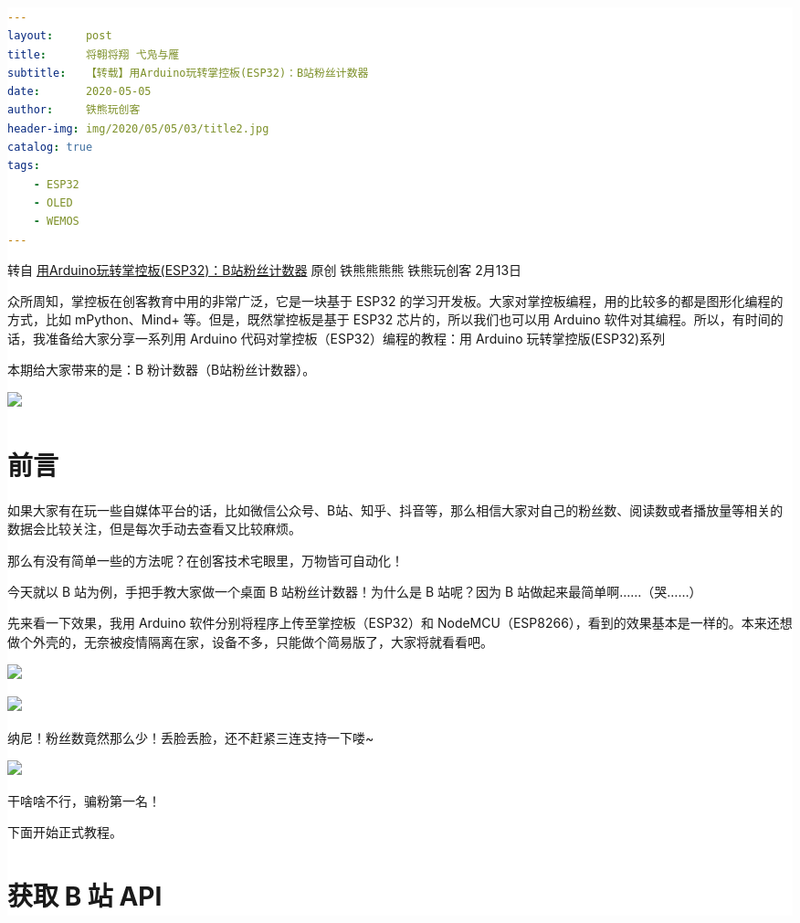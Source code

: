 ```yaml
---
layout:     post
title:      将翱将翔 弋凫与雁
subtitle:   【转载】用Arduino玩转掌控板(ESP32)：B站粉丝计数器
date:       2020-05-05
author:     铁熊玩创客
header-img: img/2020/05/05/03/title2.jpg
catalog: true
tags:
    - ESP32
    - OLED
    - WEMOS
---
```


<iframe height=400 width=600 src="//player.bilibili.com/player.html?aid=97006654&bvid=BV1H7411d7k6&cid=165601756&page=1" scrolling="no" border="0" frameborder="no" framespacing="0" allowfullscreen="true"> </iframe>

转自 [用Arduino玩转掌控板(ESP32)：B站粉丝计数器](https://mp.weixin.qq.com/s/RMPYPJJm5cRrnkXm7bzmxA)
原创 铁熊熊熊熊 铁熊玩创客 2月13日

众所周知，掌控板在创客教育中用的非常广泛，它是一块基于 ESP32 的学习开发板。大家对掌控板编程，用的比较多的都是图形化编程的方式，比如 mPython、Mind+ 等。但是，既然掌控板是基于 ESP32 芯片的，所以我们也可以用 Arduino 软件对其编程。所以，有时间的话，我准备给大家分享一系列用 Arduino 代码对掌控板（ESP32）编程的教程：用 Arduino 玩转掌控版(ESP32)系列

本期给大家带来的是：B 粉计数器（B站粉丝计数器）。

![](http://panzhifei.fun/img/2020/05/05/03/title.jpg)

# 前言

如果大家有在玩一些自媒体平台的话，比如微信公众号、B站、知乎、抖音等，那么相信大家对自己的粉丝数、阅读数或者播放量等相关的数据会比较关注，但是每次手动去查看又比较麻烦。

那么有没有简单一些的方法呢？在创客技术宅眼里，万物皆可自动化！

今天就以 B 站为例，手把手教大家做一个桌面 B 站粉丝计数器！为什么是 B 站呢？因为 B 站做起来最简单啊……（哭……）

先来看一下效果，我用 Arduino 软件分别将程序上传至掌控板（ESP32）和 NodeMCU（ESP8266），看到的效果基本是一样的。本来还想做个外壳的，无奈被疫情隔离在家，设备不多，只能做个简易版了，大家将就看看吧。

![](http://panzhifei.fun/img/2020/05/05/03/p1.JPG)

![](http://panzhifei.fun/img/2020/05/05/03/p2.JPG)

纳尼！粉丝数竟然那么少！丢脸丢脸，还不赶紧三连支持一下喽~

![](http://panzhifei.fun/img/2020/05/05/03/p3.JPG)

干啥啥不行，骗粉第一名！

下面开始正式教程。

# 获取 B 站 API
